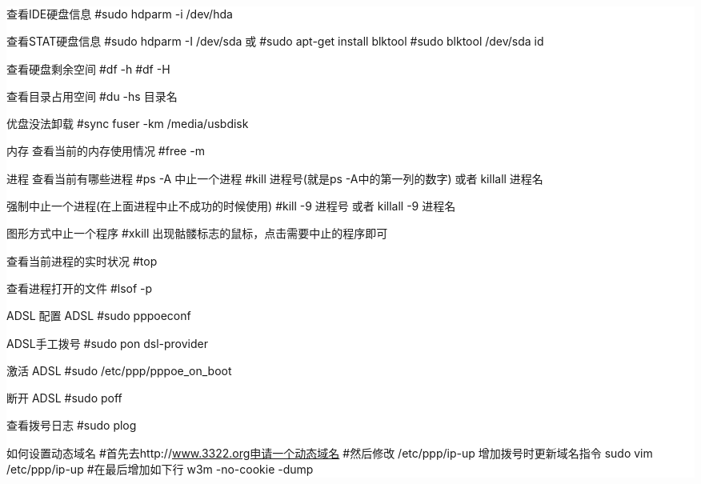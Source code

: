 查看IDE硬盘信息 
\#sudo hdparm -i /dev/hda 

查看STAT硬盘信息 
\#sudo hdparm -I /dev/sda 
或 
\#sudo apt-get install blktool 
\#sudo blktool /dev/sda id 

查看硬盘剩余空间 
\#df -h 
\#df -H 

查看目录占用空间 
\#du -hs 目录名 

优盘没法卸载 
\#sync fuser -km /media/usbdisk 

内存 
查看当前的内存使用情况 
\#free -m 

进程 
查看当前有哪些进程 
\#ps -A 
中止一个进程 
\#kill 进程号(就是ps -A中的第一列的数字) 或者 killall 进程名 

强制中止一个进程(在上面进程中止不成功的时候使用) 
\#kill -9 进程号 或者 killall -9 进程名 

图形方式中止一个程序 
\#xkill 出现骷髅标志的鼠标，点击需要中止的程序即可 

查看当前进程的实时状况 
\#top 

查看进程打开的文件 
\#lsof -p 

ADSL 配置 ADSL 
\#sudo pppoeconf 

ADSL手工拨号 
\#sudo pon dsl-provider 

激活 ADSL 
\#sudo /etc/ppp/pppoe_on_boot 

断开 ADSL 
\#sudo poff 

查看拨号日志 
\#sudo plog 

如何设置动态域名 
\#首先去http://www.3322.org申请一个动态域名 
\#然后修改 /etc/ppp/ip-up 增加拨号时更新域名指令 sudo vim /etc/ppp/ip-up 
\#在最后增加如下行 w3m -no-cookie -dump 
